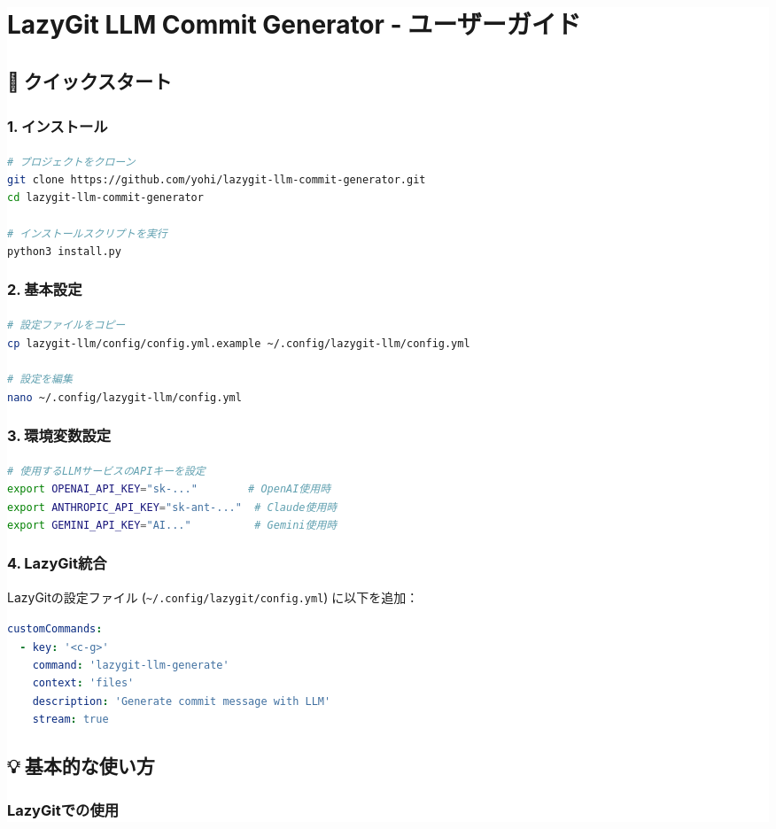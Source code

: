 # LazyGit LLM Commit Generator - ユーザーガイド

## 🚀 クイックスタート

### 1. インストール

```bash
# プロジェクトをクローン
git clone https://github.com/yohi/lazygit-llm-commit-generator.git
cd lazygit-llm-commit-generator

# インストールスクリプトを実行
python3 install.py
```

### 2. 基本設定

```bash
# 設定ファイルをコピー
cp lazygit-llm/config/config.yml.example ~/.config/lazygit-llm/config.yml

# 設定を編集
nano ~/.config/lazygit-llm/config.yml
```

### 3. 環境変数設定

```bash
# 使用するLLMサービスのAPIキーを設定
export OPENAI_API_KEY="sk-..."        # OpenAI使用時
export ANTHROPIC_API_KEY="sk-ant-..."  # Claude使用時
export GEMINI_API_KEY="AI..."          # Gemini使用時
```

### 4. LazyGit統合

LazyGitの設定ファイル (`~/.config/lazygit/config.yml`) に以下を追加：

```yaml
customCommands:
  - key: '<c-g>'
    command: 'lazygit-llm-generate'
    context: 'files'
    description: 'Generate commit message with LLM'
    stream: true
```

## 💡 基本的な使い方

### LazyGitでの使用

